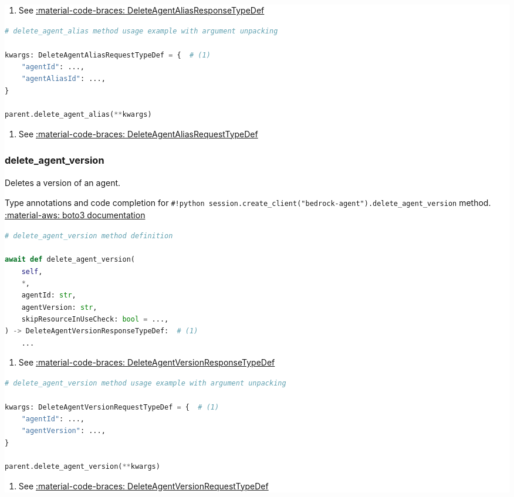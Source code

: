 1. See [:material-code-braces: DeleteAgentAliasResponseTypeDef](./type_defs.md#deleteagentaliasresponsetypedef)


```python
# delete_agent_alias method usage example with argument unpacking

kwargs: DeleteAgentAliasRequestTypeDef = {  # (1)
    "agentId": ...,
    "agentAliasId": ...,
}

parent.delete_agent_alias(**kwargs)
```

1. See [:material-code-braces: DeleteAgentAliasRequestTypeDef](./type_defs.md#deleteagentaliasrequesttypedef)

### delete\_agent\_version

Deletes a version of an agent.

Type annotations and code completion for `#!python session.create_client("bedrock-agent").delete_agent_version` method.
[:material-aws: boto3 documentation](https://boto3.amazonaws.com/v1/documentation/api/latest/reference/services/bedrock-agent/client/delete_agent_version.html)

```python
# delete_agent_version method definition

await def delete_agent_version(
    self,
    *,
    agentId: str,
    agentVersion: str,
    skipResourceInUseCheck: bool = ...,
) -> DeleteAgentVersionResponseTypeDef:  # (1)
    ...
```

1. See [:material-code-braces: DeleteAgentVersionResponseTypeDef](./type_defs.md#deleteagentversionresponsetypedef)


```python
# delete_agent_version method usage example with argument unpacking

kwargs: DeleteAgentVersionRequestTypeDef = {  # (1)
    "agentId": ...,
    "agentVersion": ...,
}

parent.delete_agent_version(**kwargs)
```

1. See [:material-code-braces: DeleteAgentVersionRequestTypeDef](./type_defs.md#deleteagentversionrequesttypedef)
